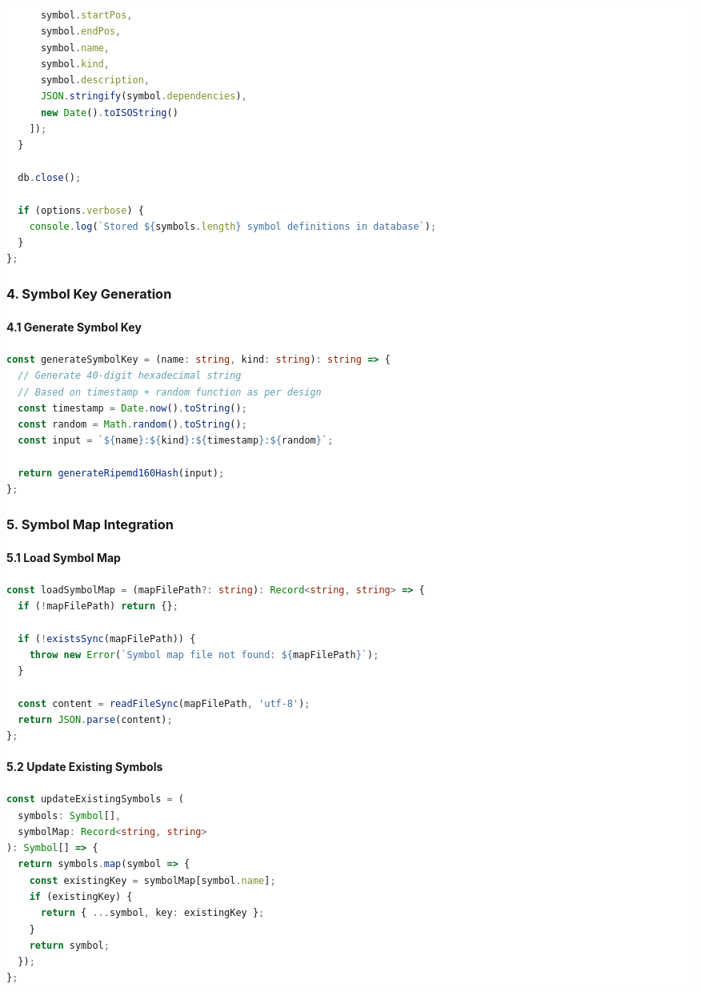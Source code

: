 ```typescript
      symbol.startPos,
      symbol.endPos,
      symbol.name,
      symbol.kind,
      symbol.description,
      JSON.stringify(symbol.dependencies),
      new Date().toISOString()
    ]);
  }
  
  db.close();
  
  if (options.verbose) {
    console.log(`Stored ${symbols.length} symbol definitions in database`);
  }
};
```

### 4. Symbol Key Generation

#### 4.1 Generate Symbol Key
```typescript
const generateSymbolKey = (name: string, kind: string): string => {
  // Generate 40-digit hexadecimal string
  // Based on timestamp + random function as per design
  const timestamp = Date.now().toString();
  const random = Math.random().toString();
  const input = `${name}:${kind}:${timestamp}:${random}`;
  
  return generateRipemd160Hash(input);
};
```

### 5. Symbol Map Integration

#### 5.1 Load Symbol Map
```typescript
const loadSymbolMap = (mapFilePath?: string): Record<string, string> => {
  if (!mapFilePath) return {};
  
  if (!existsSync(mapFilePath)) {
    throw new Error(`Symbol map file not found: ${mapFilePath}`);
  }
  
  const content = readFileSync(mapFilePath, 'utf-8');
  return JSON.parse(content);
};
```

#### 5.2 Update Existing Symbols
```typescript
const updateExistingSymbols = (
  symbols: Symbol[], 
  symbolMap: Record<string, string>
): Symbol[] => {
  return symbols.map(symbol => {
    const existingKey = symbolMap[symbol.name];
    if (existingKey) {
      return { ...symbol, key: existingKey };
    }
    return symbol;
  });
};
```